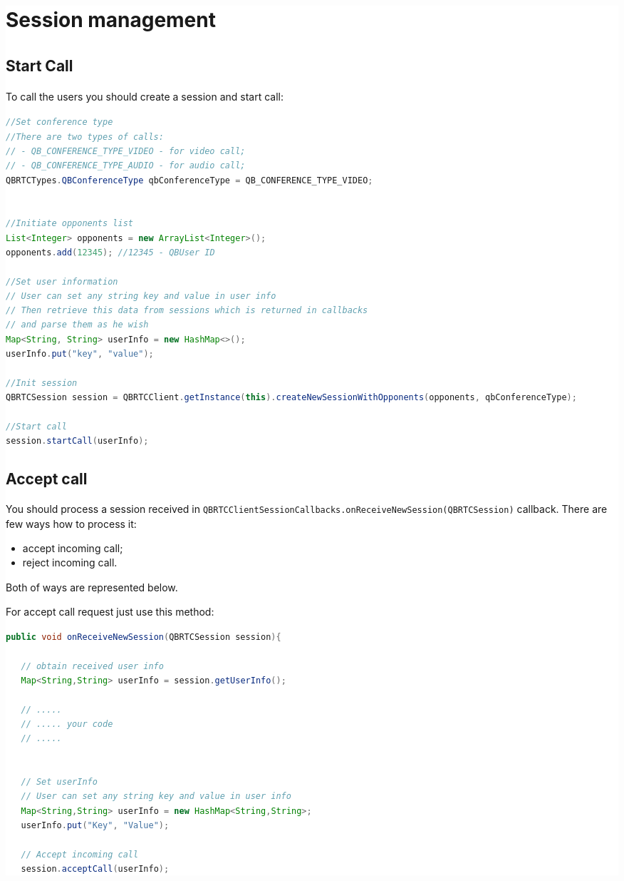 
<span id="Session_management" class="on_page_navigation"></span>
# Session management

## Start Call

To call the users you should create a session and start call:
```java
//Set conference type 
//There are two types of calls:
// - QB_CONFERENCE_TYPE_VIDEO - for video call;
// - QB_CONFERENCE_TYPE_AUDIO - for audio call;
QBRTCTypes.QBConferenceType qbConferenceType = QB_CONFERENCE_TYPE_VIDEO;


//Initiate opponents list
List<Integer> opponents = new ArrayList<Integer>();
opponents.add(12345); //12345 - QBUser ID

//Set user information 
// User can set any string key and value in user info
// Then retrieve this data from sessions which is returned in callbacks
// and parse them as he wish
Map<String, String> userInfo = new HashMap<>();
userInfo.put("key", "value");

//Init session
QBRTCSession session = QBRTCClient.getInstance(this).createNewSessionWithOpponents(opponents, qbConferenceType);

//Start call
session.startCall(userInfo);
```

## Accept call

You should process a session received in ```QBRTCClientSessionCallbacks.onReceiveNewSession(QBRTCSession)``` callback.
There are few ways how to process it:
* accept incoming call;
* reject incoming call.

Both of ways are represented below.

For accept call request just use this method: 
```java
public void onReceiveNewSession(QBRTCSession session){

   // obtain received user info
   Map<String,String> userInfo = session.getUserInfo();

   // ..... 
   // ..... your code 
   // .....

   
   // Set userInfo
   // User can set any string key and value in user info
   Map<String,String> userInfo = new HashMap<String,String>;
   userInfo.put("Key", "Value");   

   // Accept incoming call
   session.acceptCall(userInfo);
```
